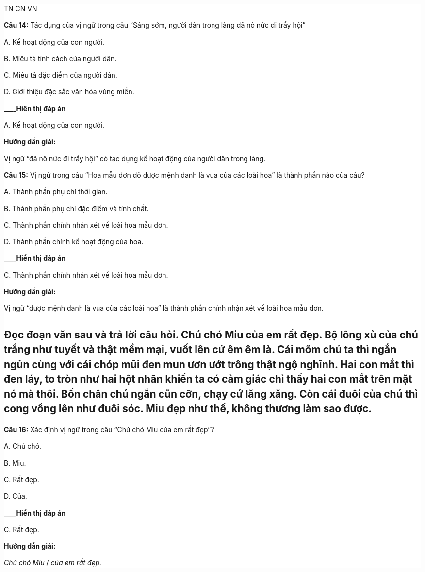 TN CN VN

**Câu 14:** Tác dụng của vị ngữ trong câu “Sáng sớm, người dân trong làng đã nô nức đi trẩy hội”

A. Kể hoạt động của con người.

B. Miêu tả tính cách của người dân.

C. Miêu tả đặc điểm của người dân.

D. Giới thiệu đặc sắc văn hóa vùng miền.

____**Hiển thị đáp án**

A. Kể hoạt động của con người.

**Hướng dẫn giải:**

Vị ngữ “đã nô nức đi trẩy hội” có tác dụng kể hoạt động của người dân trong làng.

**Câu 15:** Vị ngữ trong câu “Hoa mẫu đơn đỏ được mệnh danh là vua của các loài hoa” là thành phần nào của câu?

A. Thành phần phụ chỉ thời gian.

B. Thành phần phụ chỉ đặc điểm và tính chất.

C. Thành phần chính nhận xét về loài hoa mẫu đơn.

D. Thành phần chính kể hoạt động của hoa.

____**Hiển thị đáp án**

C. Thành phần chính nhận xét về loài hoa mẫu đơn.

**Hướng dẫn giải:**

Vị ngữ “được mệnh danh là vua của các loài hoa” là thành phần chính nhận xét về loài hoa mẫu đơn.

**Đọc đoạn văn sau và trả lời câu hỏi.** Chú chó Miu của em rất đẹp. Bộ lông xù của chú trắng như tuyết và thật mềm mại, vuốt lên cứ êm êm là. Cái mõm chú ta thì ngắn ngủn cùng với cái chóp mũi đen mun ươn ướt trông thật ngộ nghĩnh. Hai con mắt thì đen láy, to tròn như hai hột nhãn khiến ta có cảm giác chỉ thấy hai con mắt trên mặt nó mà thôi. Bốn chân chú ngắn cũn cỡn, chạy cứ lăng xăng. Còn cái đuôi của chú thì cong vồng lên như đuôi sóc. Miu đẹp như thế, không thương làm sao được.  
---  
  
**Câu 16:** Xác định vị ngữ trong câu “Chú chó Miu của em rất đẹp”?

A. Chú chó.

B. Miu.

C. Rất đẹp.

D. Của.

____**Hiển thị đáp án**

C. Rất đẹp.

**Hướng dẫn giải:**

_Chú chó Miu_ / _của em rất đẹp._
